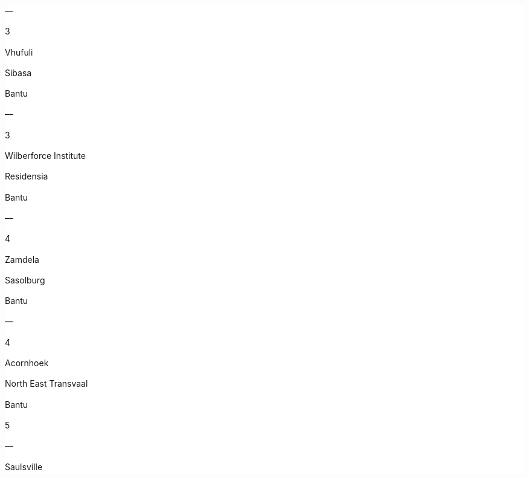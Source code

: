 <td><p>&#x2013;&#x2013;</p></td>

<td><p>3</p></td>

</tr>

<tr>

<td><p>Vhufuli</p></td>

<td><p>Sibasa</p></td>

<td><p>Bantu</p></td>

<td><p>&#x2014;</p></td>

<td><p>3</p></td>

</tr>

<tr>

<td><p>Wilberforce Institute</p></td>

<td><p>Residensia</p></td>

<td><p>Bantu</p></td>

<td><p>&#x2014;</p></td>

<td><p>4</p></td>

</tr>

<tr>

<td><p>Zamdela</p></td>

<td><p>Sasolburg</p></td>

<td><p>Bantu</p></td>

<td><p>&#x2014;</p></td>

<td><p>4</p></td>

</tr>

<tr>

<td><p>Acornhoek</p></td>

<td><p>North East Transvaal</p></td>

<td><p>Bantu</p></td>

<td><p>5</p></td>

<td><p>&#x2013;&#x2013;</p></td>

</tr>

<tr>

<td><p>Saulsville</p></td>
